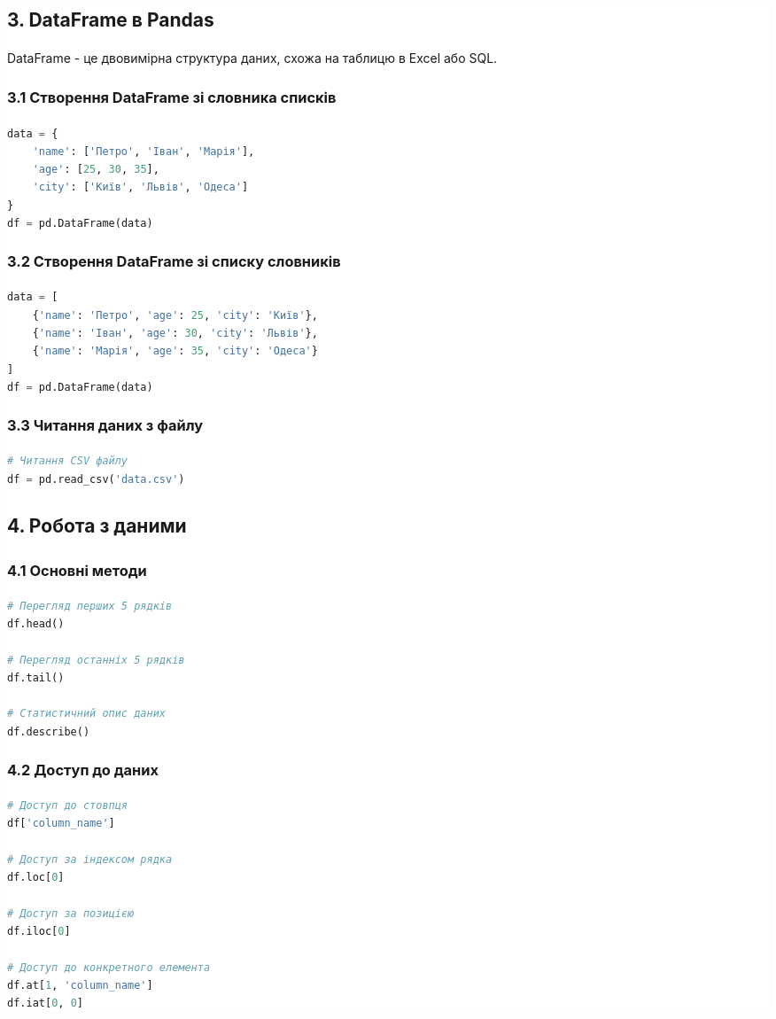 ## 3. DataFrame в Pandas

DataFrame - це двовимірна структура даних, схожа на таблицю в Excel або SQL.

### 3.1 Створення DataFrame зі словника списків
```python
data = {
    'name': ['Петро', 'Іван', 'Марія'],
    'age': [25, 30, 35],
    'city': ['Київ', 'Львів', 'Одеса']
}
df = pd.DataFrame(data)
```

### 3.2 Створення DataFrame зі списку словників
```python
data = [
    {'name': 'Петро', 'age': 25, 'city': 'Київ'},
    {'name': 'Іван', 'age': 30, 'city': 'Львів'},
    {'name': 'Марія', 'age': 35, 'city': 'Одеса'}
]
df = pd.DataFrame(data)
```

### 3.3 Читання даних з файлу
```python
# Читання CSV файлу
df = pd.read_csv('data.csv')
```

## 4. Робота з даними

### 4.1 Основні методи
```python
# Перегляд перших 5 рядків
df.head()

# Перегляд останніх 5 рядків
df.tail()

# Статистичний опис даних
df.describe()
```

### 4.2 Доступ до даних
```python
# Доступ до стовпця
df['column_name']

# Доступ за індексом рядка
df.loc[0]

# Доступ за позицією
df.iloc[0]

# Доступ до конкретного елемента
df.at[1, 'column_name']
df.iat[0, 0]
```
